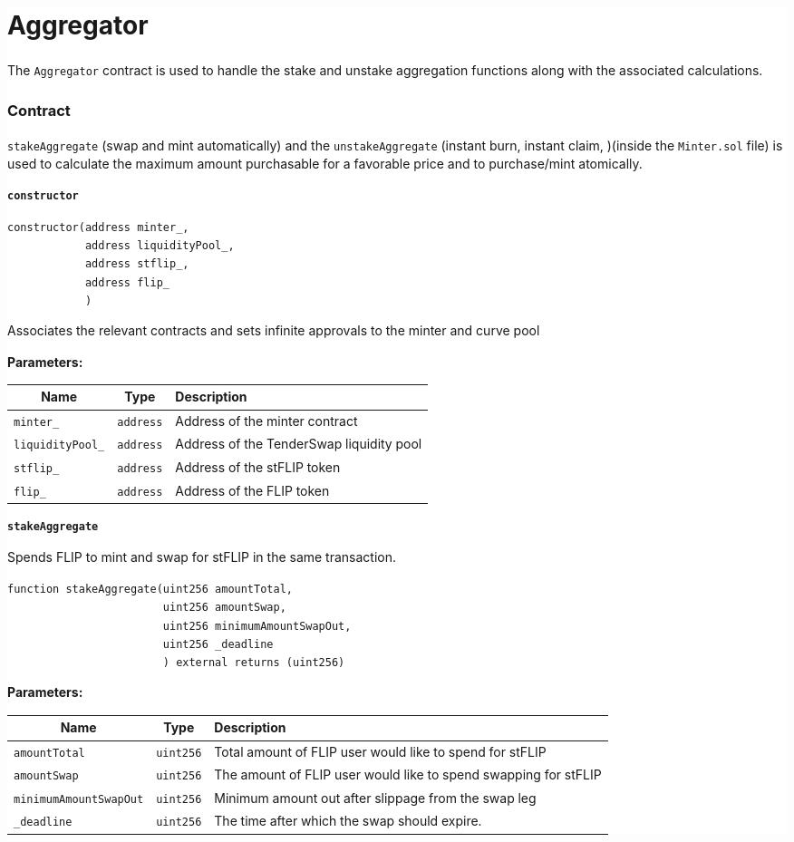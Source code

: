  

# Aggregator

The `Aggregator` contract is used to handle the stake and unstake aggregation functions along with the associated calculations.

### Contract

`stakeAggregate` (swap and mint automatically) and the `unstakeAggregate` (instant burn, instant claim, )(inside the `Minter.sol` file) is used to calculate the maximum amount purchasable for a favorable price and to purchase/mint atomically.

**`constructor`**

```solidity
constructor(address minter_, 
			address liquidityPool_, 
			address stflip_, 
			address flip_
			)
```

Associates the relevant contracts and sets infinite approvals to the minter and curve pool

**Parameters:**

| Name             | Type      | Description                              |
| ---------------- | --------- | :--------------------------------------- |
| `minter_`        | `address` | Address of the minter contract           |
| `liquidityPool_` | `address` | Address of the TenderSwap liquidity pool |
| `stflip_`        | `address` | Address of the stFLIP token              |
| `flip_`          | `address` | Address of the FLIP token                |

**`stakeAggregate`**

Spends FLIP to mint and swap for stFLIP in the same transaction. 

```solidity
function stakeAggregate(uint256 amountTotal, 
						uint256 amountSwap, 
						uint256 minimumAmountSwapOut, 
						uint256 _deadline
						) external returns (uint256)
```

**Parameters:**

| Name                   | Type      | Description                                                  |
| ---------------------- | --------- | :----------------------------------------------------------- |
| `amountTotal`          | `uint256` | Total amount of FLIP user would like to spend for stFLIP     |
| `amountSwap`           | `uint256` | The amount of FLIP user would like to spend swapping for stFLIP |
| `minimumAmountSwapOut` | `uint256` | Minimum amount out after slippage from the swap leg          |
| `_deadline`            | `uint256` | The time after which the swap should expire.                 |

